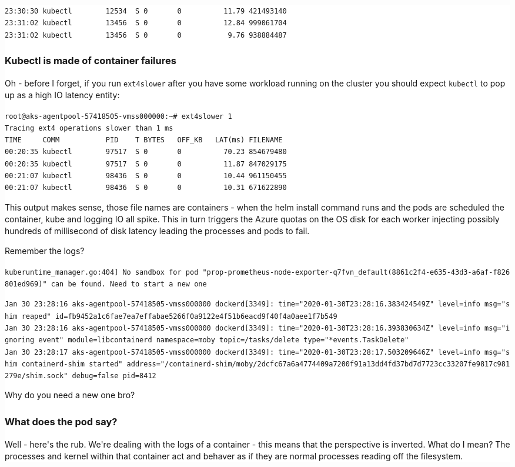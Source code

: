 ```
23:30:30 kubectl        12534  S 0       0          11.79 421493140
23:31:02 kubectl        13456  S 0       0          12.84 999061704
23:31:02 kubectl        13456  S 0       0           9.76 938884487
```

<a name="soylent"></a>
### Kubectl is made of container failures

Oh - before I forget, if you run `ext4slower` after you have some workload
running on the cluster you should expect `kubectl` to pop up as a high IO
latency entity:

```
root@aks-agentpool-57418505-vmss000000:~# ext4slower 1
Tracing ext4 operations slower than 1 ms
TIME     COMM           PID    T BYTES   OFF_KB   LAT(ms) FILENAME
00:20:35 kubectl        97517  S 0       0          70.23 854679480
00:20:35 kubectl        97517  S 0       0          11.87 847029175
00:21:07 kubectl        98436  S 0       0          10.44 961150455
00:21:07 kubectl        98436  S 0       0          10.31 671622890
```

This output makes sense, those file names are containers - when the helm
install command runs and the pods are scheduled the container, kube and logging
IO all spike. This in turn triggers the Azure quotas on the OS disk for each
worker injecting possibly hundreds of millisecond of disk latency leading the
processes and pods to fail.

Remember the logs?

```
kuberuntime_manager.go:404] No sandbox for pod "prop-prometheus-node-exporter-q7fvn_default(8861c2f4-e635-43d3-a6af-f826801ed969)" can be found. Need to start a new one
```

```
Jan 30 23:28:16 aks-agentpool-57418505-vmss000000 dockerd[3349]: time="2020-01-30T23:28:16.383424549Z" level=info msg="shim reaped" id=fb9452a1c6fae7ea7effabae5266f0a9122e4f51b6eacd9f40f4a0aee1f7b549
Jan 30 23:28:16 aks-agentpool-57418505-vmss000000 dockerd[3349]: time="2020-01-30T23:28:16.393830634Z" level=info msg="ignoring event" module=libcontainerd namespace=moby topic=/tasks/delete type="*events.TaskDelete"
Jan 30 23:28:17 aks-agentpool-57418505-vmss000000 dockerd[3349]: time="2020-01-30T23:28:17.503209646Z" level=info msg="shim containerd-shim started" address="/containerd-shim/moby/2dcfc67a6a4774409a7200f91a13dd4fd37bd7d7723cc33207fe9817c981279e/shim.sock" debug=false pid=8412
```

Why do you need a new one bro?

<a name="podlogs"></a>

### What does the pod say?

Well - here's the rub. We're dealing with the logs of a container - this means
that the perspective is inverted. What do I mean? The processes and kernel
within that container act and behaver as if they are normal processes reading
off the filesystem.


[part5]: /README.md
[pop]: https://github.com/coreos/prometheus-operator
[pophelm]: https://github.com/helm/charts/tree/master/stable/prometheus-operator
[debugp]: https://github.com/slack/k8s-debug-pod
[bcc]: https://github.com/iovisor/bcc
[tools]: https://github.com/jnoller/kubernaughty/tree/master/tools